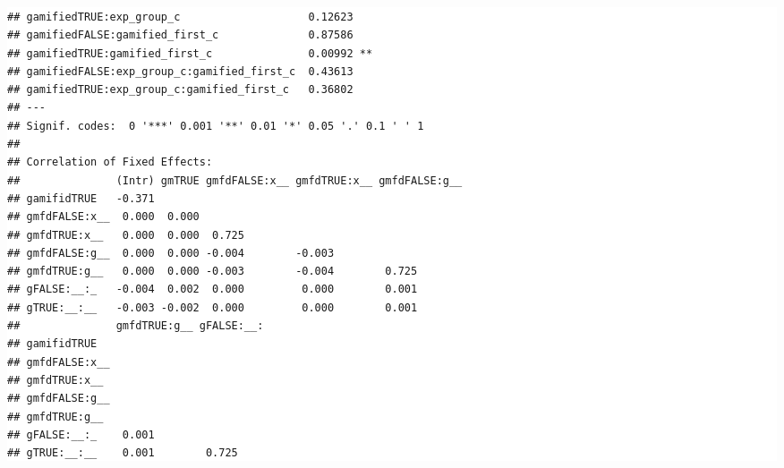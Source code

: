     ## gamifiedTRUE:exp_group_c                    0.12623    
    ## gamifiedFALSE:gamified_first_c              0.87586    
    ## gamifiedTRUE:gamified_first_c               0.00992 ** 
    ## gamifiedFALSE:exp_group_c:gamified_first_c  0.43613    
    ## gamifiedTRUE:exp_group_c:gamified_first_c   0.36802    
    ## ---
    ## Signif. codes:  0 '***' 0.001 '**' 0.01 '*' 0.05 '.' 0.1 ' ' 1
    ## 
    ## Correlation of Fixed Effects:
    ##               (Intr) gmTRUE gmfdFALSE:x__ gmfdTRUE:x__ gmfdFALSE:g__
    ## gamifidTRUE   -0.371                                                
    ## gmfdFALSE:x__  0.000  0.000                                         
    ## gmfdTRUE:x__   0.000  0.000  0.725                                  
    ## gmfdFALSE:g__  0.000  0.000 -0.004        -0.003                    
    ## gmfdTRUE:g__   0.000  0.000 -0.003        -0.004        0.725       
    ## gFALSE:__:_   -0.004  0.002  0.000         0.000        0.001       
    ## gTRUE:__:__   -0.003 -0.002  0.000         0.000        0.001       
    ##               gmfdTRUE:g__ gFALSE:__:
    ## gamifidTRUE                          
    ## gmfdFALSE:x__                        
    ## gmfdTRUE:x__                         
    ## gmfdFALSE:g__                        
    ## gmfdTRUE:g__                         
    ## gFALSE:__:_    0.001                 
    ## gTRUE:__:__    0.001        0.725
